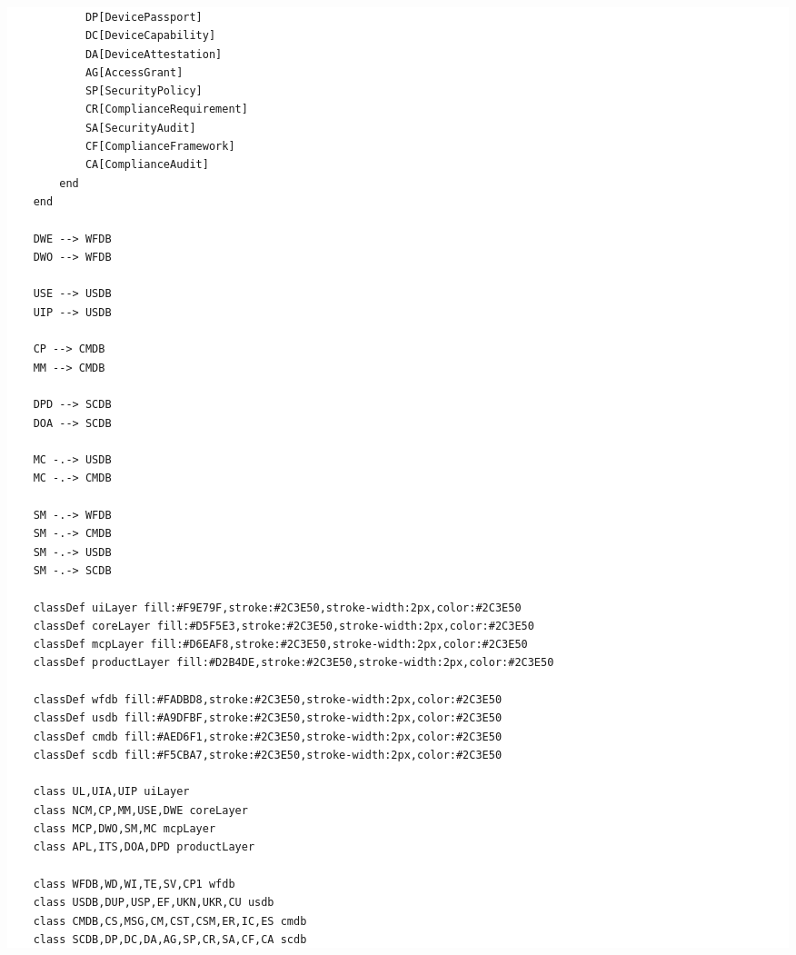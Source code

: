 ```mermaid
            DP[DevicePassport]
            DC[DeviceCapability]
            DA[DeviceAttestation]
            AG[AccessGrant]
            SP[SecurityPolicy]
            CR[ComplianceRequirement]
            SA[SecurityAudit]
            CF[ComplianceFramework]
            CA[ComplianceAudit]
        end
    end
    
    DWE --> WFDB
    DWO --> WFDB
    
    USE --> USDB
    UIP --> USDB
    
    CP --> CMDB
    MM --> CMDB
    
    DPD --> SCDB
    DOA --> SCDB
    
    MC -.-> USDB
    MC -.-> CMDB
    
    SM -.-> WFDB
    SM -.-> CMDB
    SM -.-> USDB
    SM -.-> SCDB
    
    classDef uiLayer fill:#F9E79F,stroke:#2C3E50,stroke-width:2px,color:#2C3E50
    classDef coreLayer fill:#D5F5E3,stroke:#2C3E50,stroke-width:2px,color:#2C3E50
    classDef mcpLayer fill:#D6EAF8,stroke:#2C3E50,stroke-width:2px,color:#2C3E50
    classDef productLayer fill:#D2B4DE,stroke:#2C3E50,stroke-width:2px,color:#2C3E50
    
    classDef wfdb fill:#FADBD8,stroke:#2C3E50,stroke-width:2px,color:#2C3E50
    classDef usdb fill:#A9DFBF,stroke:#2C3E50,stroke-width:2px,color:#2C3E50
    classDef cmdb fill:#AED6F1,stroke:#2C3E50,stroke-width:2px,color:#2C3E50
    classDef scdb fill:#F5CBA7,stroke:#2C3E50,stroke-width:2px,color:#2C3E50
    
    class UL,UIA,UIP uiLayer
    class NCM,CP,MM,USE,DWE coreLayer
    class MCP,DWO,SM,MC mcpLayer
    class APL,ITS,DOA,DPD productLayer
    
    class WFDB,WD,WI,TE,SV,CP1 wfdb
    class USDB,DUP,USP,EF,UKN,UKR,CU usdb
    class CMDB,CS,MSG,CM,CST,CSM,ER,IC,ES cmdb
    class SCDB,DP,DC,DA,AG,SP,CR,SA,CF,CA scdb
```
